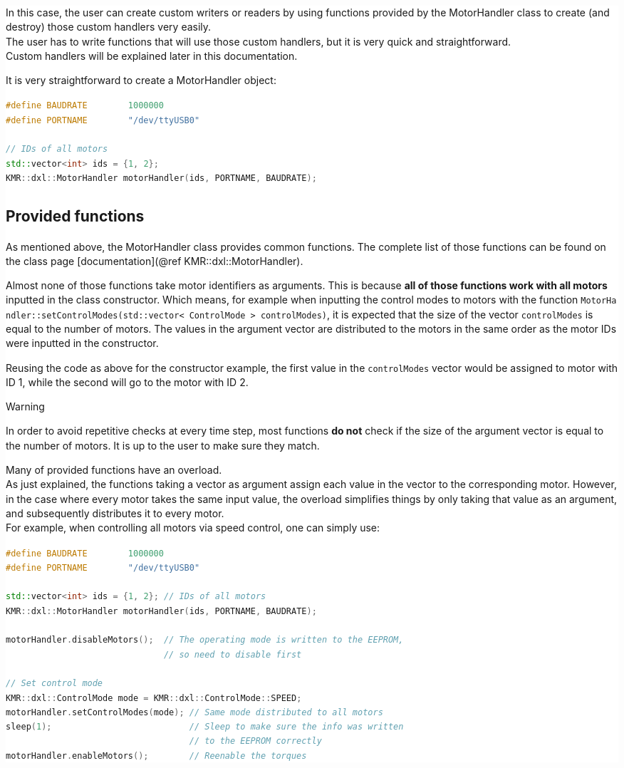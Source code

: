 In this case, the user can create custom writers or readers by using functions provided by the MotorHandler class to create (and destroy) those custom handlers very easily. <br />
The user has to write functions that will use those custom handlers, but it is very quick and straightforward. <br />
Custom handlers will be explained later in this documentation.

It is very straightforward to create a MotorHandler object:

```cpp
#define BAUDRATE        1000000
#define PORTNAME        "/dev/ttyUSB0"

// IDs of all motors
std::vector<int> ids = {1, 2};
KMR::dxl::MotorHandler motorHandler(ids, PORTNAME, BAUDRATE);
```

## Provided functions

As mentioned above, the MotorHandler class provides common functions. The complete list of those functions can be found on the class page [documentation](@ref KMR::dxl::MotorHandler).

Almost none of those functions take motor identifiers as arguments. This is because **all of those functions work with all motors** inputted in the class constructor. Which means, for example when inputting the control modes to motors with the function ```MotorHandler::setControlModes(std::vector< ControlMode > controlModes)```, it is expected that the size of the vector ```controlModes``` is equal to the number of motors. The values in the argument vector are distributed to the motors in the same order as the motor IDs were inputted in the constructor. 

Reusing the code as above for the constructor example, the first value in the ```controlModes``` vector would be assigned to motor with ID 1, while the second will go to the motor with ID 2.

> [!warning]
> In order to avoid repetitive checks at every time step, most functions **do not** check if the size of the argument vector is equal to the number of motors. It is up to the user to make sure they match.

Many of provided functions have an overload. <br />
As just explained, the functions taking a vector as argument assign each value in the vector to the corresponding motor. However, in the case where every motor takes the same input value, the overload simplifies things by only taking that value as an argument, and subsequently distributes it to every motor. <br />
For example, when controlling all motors via speed control, one can simply use:
```cpp
#define BAUDRATE        1000000
#define PORTNAME        "/dev/ttyUSB0"

std::vector<int> ids = {1, 2}; // IDs of all motors
KMR::dxl::MotorHandler motorHandler(ids, PORTNAME, BAUDRATE);

motorHandler.disableMotors();  // The operating mode is written to the EEPROM,
                               // so need to disable first

// Set control mode
KMR::dxl::ControlMode mode = KMR::dxl::ControlMode::SPEED;
motorHandler.setControlModes(mode); // Same mode distributed to all motors
sleep(1);                           // Sleep to make sure the info was written
                                    // to the EEPROM correctly
motorHandler.enableMotors();        // Reenable the torques 
```
